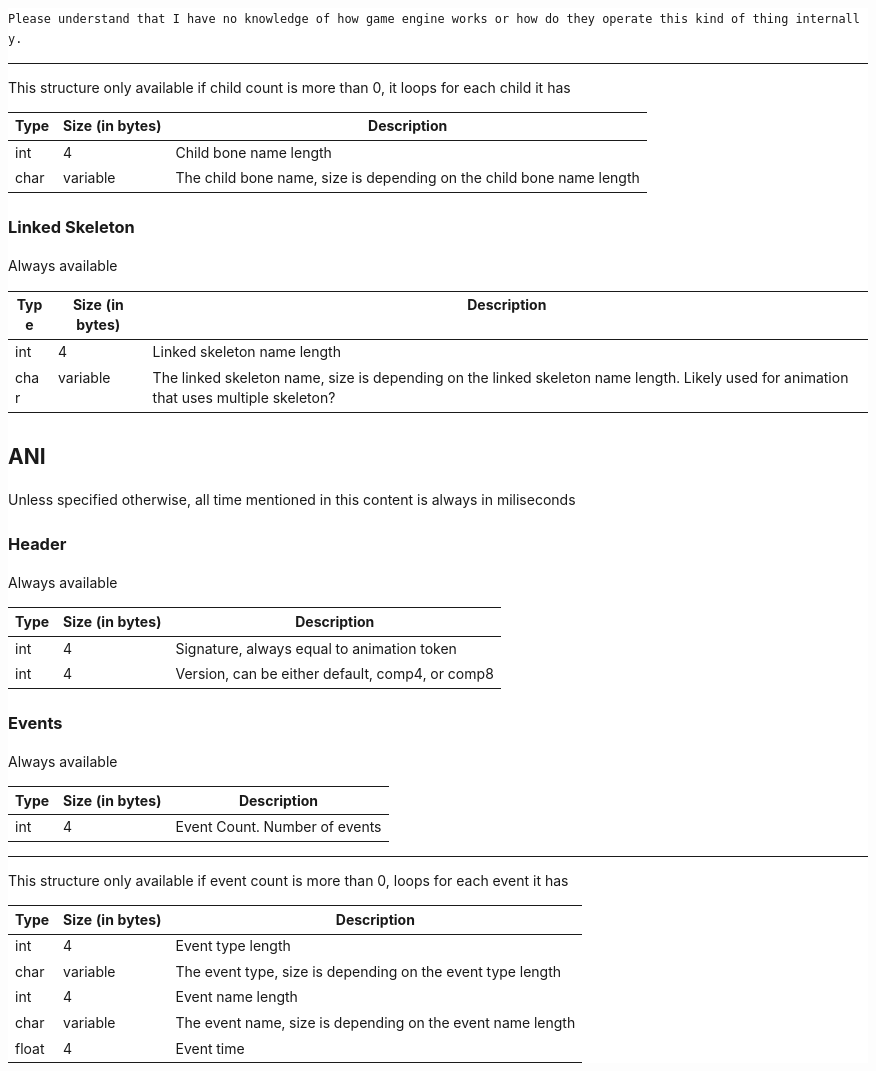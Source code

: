     Please understand that I have no knowledge of how game engine works or how do they operate this kind of thing internally.

___

This structure only available if child count is more than 0, it loops for each child it has

| Type  | Size (in bytes)       | Description                                                                                                                   |
| ----- | -----------------     | ----------------------------------------------------------------------------------------------------------------------------- |
| int   | 4                     | Child bone name length                                                                                                        |
| char  | variable              | The child bone name, size is depending on the child bone name length                                                          |

### Linked Skeleton
Always available

| Type  | Size (in bytes)       | Description                                                                                                                               |
| ----- | -----------------     | ----------------------------------------------------------------------------------------------------------------------------------------- |
| int   | 4                     | Linked skeleton name length                                                                                                               |
| char  | variable              | The linked skeleton name, size is depending on the linked skeleton name length. Likely used for animation that uses multiple skeleton?    |

## ANI
Unless specified otherwise, all time mentioned in this content is always in miliseconds

### Header
Always available

| Type  | Size (in bytes)   | Description                                       |
| ----- | ----------------- | ---------------------------------------------     |
| int   | 4                 | Signature, always equal to animation token        |
| int   | 4                 | Version, can be either default, comp4, or comp8   |

### Events
Always available

| Type  | Size (in bytes)   | Description                                   |
| ----- | ----------------- | --------------------------------------------- |
| int   | 4                 | Event Count. Number of events                 |

___

This structure only available if event count is more than 0, loops for each event it has

| Type  | Size (in bytes)   | Description                                                   |
| ----- | ----------------- | ---------------------------------------------                 |
| int   | 4                 | Event type length                                             |
| char  | variable          | The event type, size is depending on the event type length    |
| int   | 4                 | Event name length                                             |
| char  | variable          | The event name, size is depending on the event name length    |
| float | 4                 | Event time                                                    |
